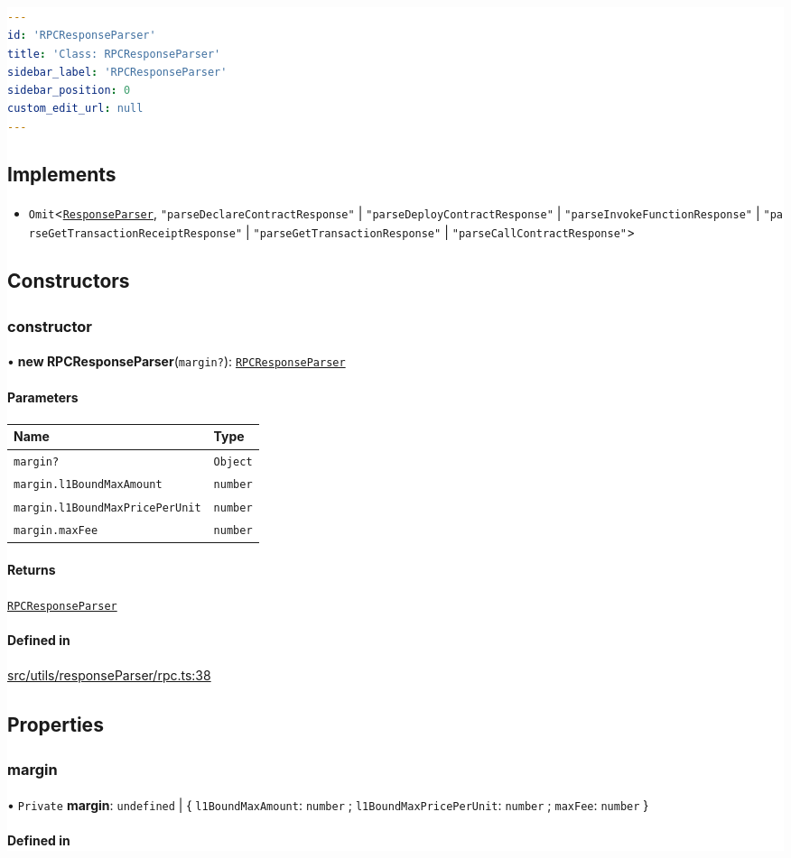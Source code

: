 ```yaml
---
id: 'RPCResponseParser'
title: 'Class: RPCResponseParser'
sidebar_label: 'RPCResponseParser'
sidebar_position: 0
custom_edit_url: null
---
```


## Implements

- `Omit`\<[`ResponseParser`](ResponseParser.md), `"parseDeclareContractResponse"` \| `"parseDeployContractResponse"` \| `"parseInvokeFunctionResponse"` \| `"parseGetTransactionReceiptResponse"` \| `"parseGetTransactionResponse"` \| `"parseCallContractResponse"`\>

## Constructors

### constructor

• **new RPCResponseParser**(`margin?`): [`RPCResponseParser`](RPCResponseParser.md)

#### Parameters

| Name                            | Type     |
| :------------------------------ | :------- |
| `margin?`                       | `Object` |
| `margin.l1BoundMaxAmount`       | `number` |
| `margin.l1BoundMaxPricePerUnit` | `number` |
| `margin.maxFee`                 | `number` |

#### Returns

[`RPCResponseParser`](RPCResponseParser.md)

#### Defined in

[src/utils/responseParser/rpc.ts:38](https://github.com/starknet-io/starknet.js/blob/v6.23.1/src/utils/responseParser/rpc.ts#L38)

## Properties

### margin

• `Private` **margin**: `undefined` \| \{ `l1BoundMaxAmount`: `number` ; `l1BoundMaxPricePerUnit`: `number` ; `maxFee`: `number` }

#### Defined in
